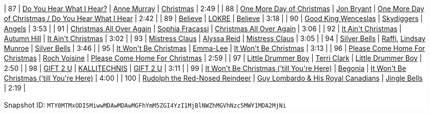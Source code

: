 | 87 | [Do You Hear What I Hear?](https://open.spotify.com/track/2bzs48jw4TFTCNJfuRTfu4) | [Anne Murray](https://open.spotify.com/artist/7d7q5Y1p2QWS4QRAhTQR5E) | [Christmas](https://open.spotify.com/album/6bx85MDh5ikEz9JmjD5uqa) | 2:49 |
| 88 | [One More Day of Christmas](https://open.spotify.com/track/0dJ4qvAQzIH5HIdB5PVj8D) | [Jon Bryant](https://open.spotify.com/artist/2gzH4rGNFJeNg13yv2uI4L) | [One More Day of Christmas / Do You Hear What I Hear](https://open.spotify.com/album/4Bf8UkSQXx6tk5baokwU6s) | 2:42 |
| 89 | [Believe](https://open.spotify.com/track/0NDQqQod50GsUoqnJOsbc7) | [LOKRE](https://open.spotify.com/artist/5GZK6iJt7jRO73C3zH5sho) | [Believe](https://open.spotify.com/album/35kQKWhXUUcw5sn6FlBIuG) | 3:18 |
| 90 | [Good King Wenceslas](https://open.spotify.com/track/67coyu2OnSVJNENhFHLinC) | [Skydiggers](https://open.spotify.com/artist/7laI3diMt9Gpz0GAp85qLb) | [Angels](https://open.spotify.com/album/4eEnHnlWUNeUd6N387IEjn) | 3:53 |
| 91 | [Christmas All Over Again](https://open.spotify.com/track/4KjzFAGNJr2SjaA8OIFZJc) | [Sophia Fracassi](https://open.spotify.com/artist/7MPa3OSyGyLNq9CedDr2LT) | [Christmas All Over Again](https://open.spotify.com/album/3gJpBRswNsXaxFIiongFJ8) | 3:06 |
| 92 | [It Ain't Christmas](https://open.spotify.com/track/4sUSJHR1y85TY4SNhF8aRa) | [Autumn Hill](https://open.spotify.com/artist/18kuM0hOxYgGAvpLXRiqPx) | [It Ain't Christmas](https://open.spotify.com/album/4mUaRHBDV2yzq9DB4TOVzf) | 3:02 |
| 93 | [Mistress Claus](https://open.spotify.com/track/4Vs5gIqRFuWhPYIzTIzbug) | [Alyssa Reid](https://open.spotify.com/artist/6okAv2ACUPrUrwux2B17Rc) | [Mistress Claus](https://open.spotify.com/album/2HZNKFYwCjhX4KxGQBUmB3) | 3:05 |
| 94 | [Silver Bells](https://open.spotify.com/track/03ljZ6wgRlc7jTsKiO9Sni) | [Raffi](https://open.spotify.com/artist/7oWSqrgMuIEyH9qp5nu2e5), [Lindsay Munroe](https://open.spotify.com/artist/1FVbng9WjrAw3kLWaLLFhM) | [Silver Bells](https://open.spotify.com/album/5BgeQ2ztcrexpTaEZGpqYf) | 3:46 |
| 95 | [It Won't Be Christmas](https://open.spotify.com/track/7N2Nct5EFTfe5LDyTlenWf) | [Emma\-Lee](https://open.spotify.com/artist/1OD4aWTiLRPAijuuIahCPS) | [It Won't Be Christmas](https://open.spotify.com/album/0i1mqmW9B2dVYnsiH34Hus) | 3:13 |
| 96 | [Please Come Home For Christmas](https://open.spotify.com/track/4sXg2Nd58C4pQp9reilr2R) | [Roch Voisine](https://open.spotify.com/artist/77xlFule9mFzOWT9Uk80xY) | [Please Come Home For Christmas](https://open.spotify.com/album/12uSasNKEymdQOcsxGiWBr) | 2:59 |
| 97 | [Little Drummer Boy](https://open.spotify.com/track/3E3QIlYJikHymLrScKCynD) | [Terri Clark](https://open.spotify.com/artist/0HLOP0AdsaWe5Pt5TNueGC) | [Little Drummer Boy](https://open.spotify.com/album/1PnogosIABFgWFOVRwv6Aj) | 2:50 |
| 98 | [GIFT 2 U](https://open.spotify.com/track/3CVbAFuBbae8279r6D98Yg) | [KALLITECHNIS](https://open.spotify.com/artist/6i3sYlO1zUHf5IWHpXt4Sl) | [GIFT 2 U](https://open.spotify.com/album/4Jz9J0dBhLvUKe2QaZkB3G) | 3:11 |
| 99 | [It Won't Be Christmas \('till You're Here\)](https://open.spotify.com/track/71JECBTllXdl37lGVkH33S) | [Begonia](https://open.spotify.com/artist/4imuw38jkxPpTDqeMZDZD6) | [It Won't Be Christmas \('till You're Here\)](https://open.spotify.com/album/6t6t6VnBN5OfgtUVe0DU6t) | 4:00 |
| 100 | [Rudolph the Red\-Nosed Reindeer](https://open.spotify.com/track/0jBluzLFPwqhMkUvu0YppQ) | [Guy Lombardo & His Royal Canadians](https://open.spotify.com/artist/5fJ4w85NxFXyWlPU9wH6BE) | [Jingle Bells](https://open.spotify.com/album/2kRh0f81nPNjN5exdOOWRa) | 2:19 |

Snapshot ID: `MTY0MTMxODI5MiwwMDAwMDAwMGFhYmM5ZGI4YzI1MjBlNWZhMGVhNzc5MWY1MDA2MjNi`
